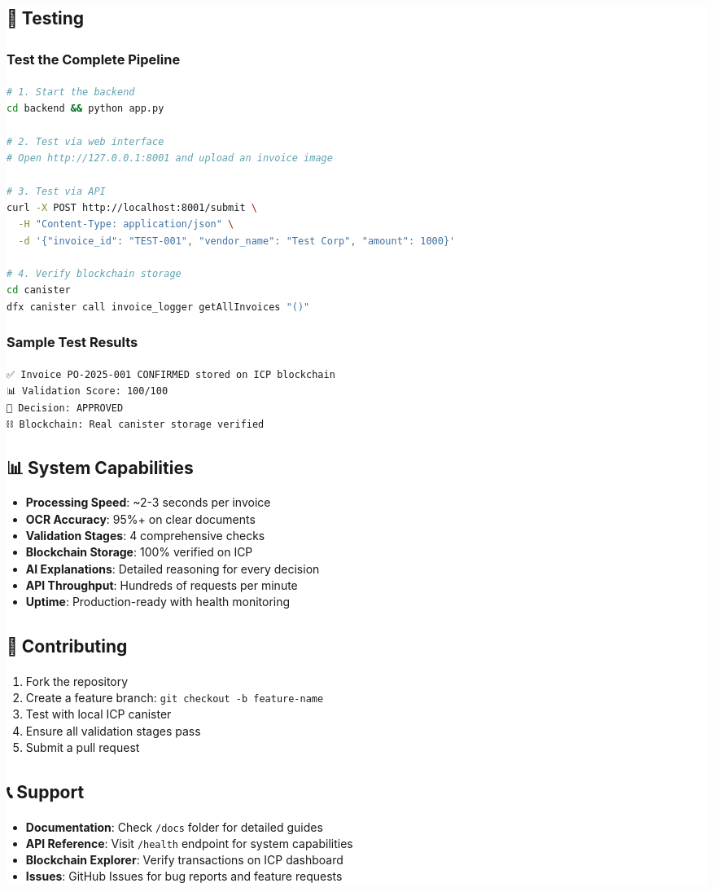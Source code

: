 ## 🧪 Testing

### Test the Complete Pipeline
```bash
# 1. Start the backend
cd backend && python app.py

# 2. Test via web interface
# Open http://127.0.0.1:8001 and upload an invoice image

# 3. Test via API
curl -X POST http://localhost:8001/submit \
  -H "Content-Type: application/json" \
  -d '{"invoice_id": "TEST-001", "vendor_name": "Test Corp", "amount": 1000}'

# 4. Verify blockchain storage
cd canister
dfx canister call invoice_logger getAllInvoices "()"
```

### Sample Test Results
```
✅ Invoice PO-2025-001 CONFIRMED stored on ICP blockchain
📊 Validation Score: 100/100
🎯 Decision: APPROVED
⛓️ Blockchain: Real canister storage verified
```

## 📊 System Capabilities

- **Processing Speed**: ~2-3 seconds per invoice
- **OCR Accuracy**: 95%+ on clear documents  
- **Validation Stages**: 4 comprehensive checks
- **Blockchain Storage**: 100% verified on ICP
- **AI Explanations**: Detailed reasoning for every decision
- **API Throughput**: Hundreds of requests per minute
- **Uptime**: Production-ready with health monitoring

## 🤝 Contributing

1. Fork the repository
2. Create a feature branch: `git checkout -b feature-name`
3. Test with local ICP canister
4. Ensure all validation stages pass
5. Submit a pull request

## 📞 Support

- **Documentation**: Check `/docs` folder for detailed guides
- **API Reference**: Visit `/health` endpoint for system capabilities
- **Blockchain Explorer**: Verify transactions on ICP dashboard
- **Issues**: GitHub Issues for bug reports and feature requests
